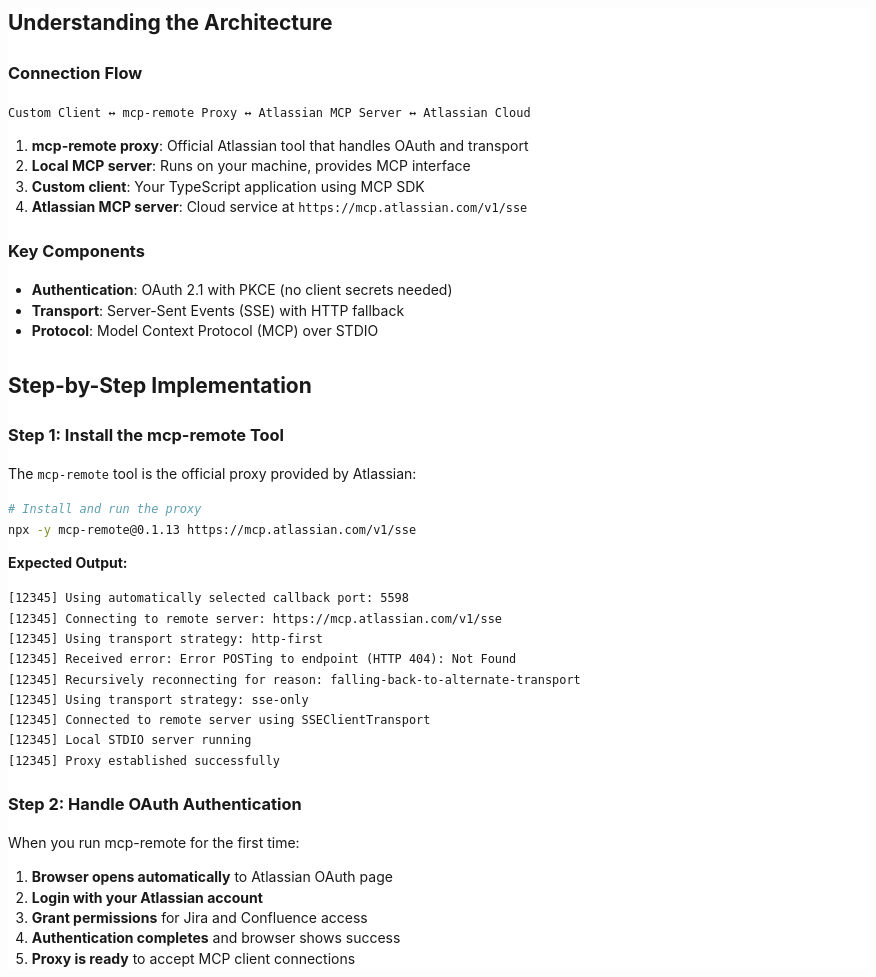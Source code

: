 ## Understanding the Architecture

### Connection Flow

```
Custom Client ↔ mcp-remote Proxy ↔ Atlassian MCP Server ↔ Atlassian Cloud
```

1. **mcp-remote proxy**: Official Atlassian tool that handles OAuth and transport
2. **Local MCP server**: Runs on your machine, provides MCP interface
3. **Custom client**: Your TypeScript application using MCP SDK
4. **Atlassian MCP server**: Cloud service at `https://mcp.atlassian.com/v1/sse`

### Key Components

- **Authentication**: OAuth 2.1 with PKCE (no client secrets needed)
- **Transport**: Server-Sent Events (SSE) with HTTP fallback
- **Protocol**: Model Context Protocol (MCP) over STDIO

## Step-by-Step Implementation

### Step 1: Install the mcp-remote Tool

The `mcp-remote` tool is the official proxy provided by Atlassian:

```bash
# Install and run the proxy
npx -y mcp-remote@0.1.13 https://mcp.atlassian.com/v1/sse
```

**Expected Output:**

```
[12345] Using automatically selected callback port: 5598
[12345] Connecting to remote server: https://mcp.atlassian.com/v1/sse
[12345] Using transport strategy: http-first
[12345] Received error: Error POSTing to endpoint (HTTP 404): Not Found
[12345] Recursively reconnecting for reason: falling-back-to-alternate-transport
[12345] Using transport strategy: sse-only
[12345] Connected to remote server using SSEClientTransport
[12345] Local STDIO server running
[12345] Proxy established successfully
```

### Step 2: Handle OAuth Authentication

When you run mcp-remote for the first time:

1. **Browser opens automatically** to Atlassian OAuth page
2. **Login with your Atlassian account**
3. **Grant permissions** for Jira and Confluence access
4. **Authentication completes** and browser shows success
5. **Proxy is ready** to accept MCP client connections
